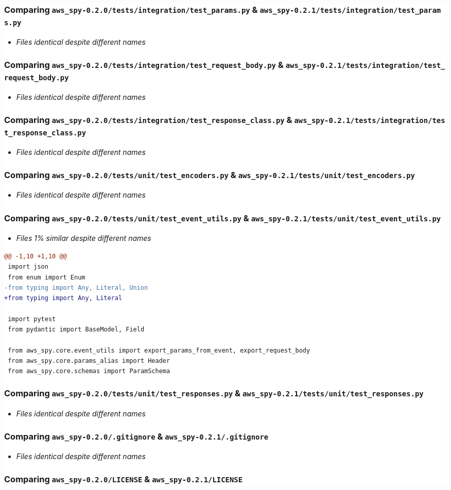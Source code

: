 ### Comparing `aws_spy-0.2.0/tests/integration/test_params.py` & `aws_spy-0.2.1/tests/integration/test_params.py`

 * *Files identical despite different names*

### Comparing `aws_spy-0.2.0/tests/integration/test_request_body.py` & `aws_spy-0.2.1/tests/integration/test_request_body.py`

 * *Files identical despite different names*

### Comparing `aws_spy-0.2.0/tests/integration/test_response_class.py` & `aws_spy-0.2.1/tests/integration/test_response_class.py`

 * *Files identical despite different names*

### Comparing `aws_spy-0.2.0/tests/unit/test_encoders.py` & `aws_spy-0.2.1/tests/unit/test_encoders.py`

 * *Files identical despite different names*

### Comparing `aws_spy-0.2.0/tests/unit/test_event_utils.py` & `aws_spy-0.2.1/tests/unit/test_event_utils.py`

 * *Files 1% similar despite different names*

```diff
@@ -1,10 +1,10 @@
 import json
 from enum import Enum
-from typing import Any, Literal, Union
+from typing import Any, Literal
 
 import pytest
 from pydantic import BaseModel, Field
 
 from aws_spy.core.event_utils import export_params_from_event, export_request_body
 from aws_spy.core.params_alias import Header
 from aws_spy.core.schemas import ParamSchema
```

### Comparing `aws_spy-0.2.0/tests/unit/test_responses.py` & `aws_spy-0.2.1/tests/unit/test_responses.py`

 * *Files identical despite different names*

### Comparing `aws_spy-0.2.0/.gitignore` & `aws_spy-0.2.1/.gitignore`

 * *Files identical despite different names*

### Comparing `aws_spy-0.2.0/LICENSE` & `aws_spy-0.2.1/LICENSE`
